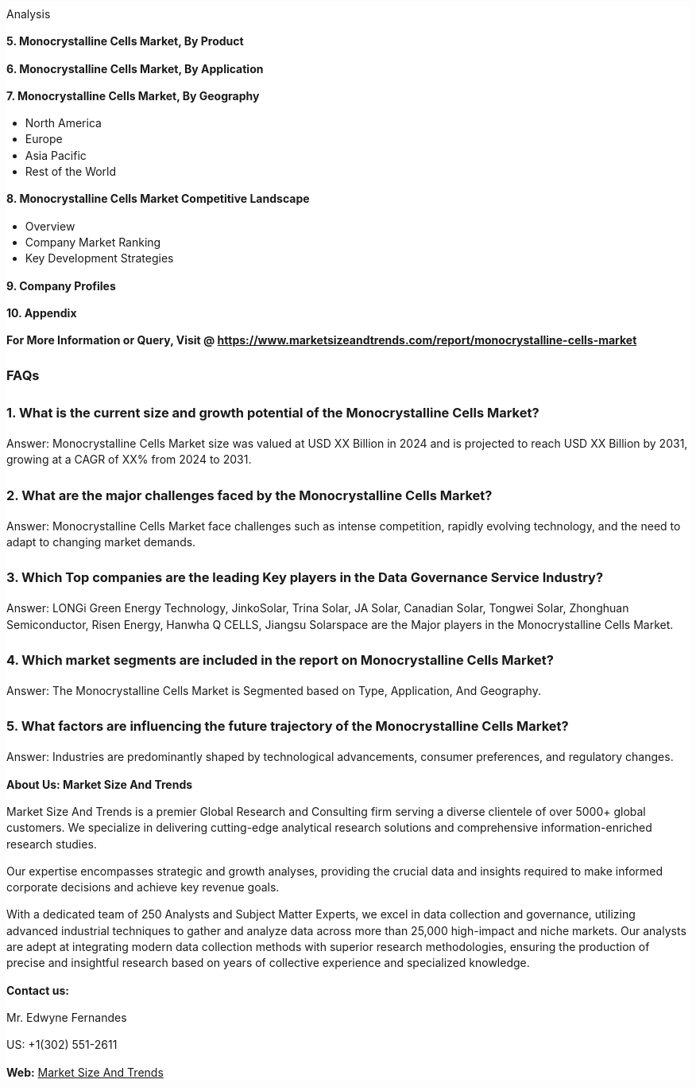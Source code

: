 Analysis</span></li></ul></div><div class="" data-test-id=""><p><strong><span class="">5. Monocrystalline Cells Market, By Product</span></strong></p></div><div class="" data-test-id=""><p><strong><span class="">6. Monocrystalline Cells Market, By Application</span></strong></p></div><div class="" data-test-id=""><p><strong><span class="">7. Monocrystalline Cells Market, By Geography</span></strong></p></div><div class="" data-test-id=""><ul><li><span class="">North America</span></li><li><span class="">Europe</span></li><li><span class="">Asia Pacific</span></li><li><span class="">Rest of the World</span></li></ul></div><div class="" data-test-id=""><p><strong><span class="">8. Monocrystalline Cells Market Competitive Landscape</span></strong></p></div><div class="" data-test-id=""><ul><li><span class="">Overview</span></li><li><span class="">Company Market Ranking</span></li><li><span class="">Key Development Strategies</span></li></ul></div><div class="" data-test-id=""><p><strong><span class="">9. Company Profiles</span></strong></p></div><div class="" data-test-id=""><p><strong><span class="">10. Appendix</span></strong></p></div><div class="" data-test-id=""><p><strong><span class="">For More Information or Query, Visit @ <a href="https://www.marketsizeandtrends.com/report/monocrystalline-cells-market" target="_blank">https://www.marketsizeandtrends.com/report/monocrystalline-cells-market</a></span></strong></p></div><div class="" data-test-id=""><div class="article-main__content" data-test-id="publishing-text-block"><h3><strong><span class="">FAQs</span></strong></h3></div><div class="article-main__content" data-test-id="publishing-text-block"><h3><span class="">1. What is the current size and growth potential of the Monocrystalline Cells Market?</span></h3></div><div class="article-main__content" data-test-id="publishing-text-block"><p><span class="font-[700]">Answer</span><span class="">: Monocrystalline Cells Market size was valued at USD XX Billion in 2024 and is projected to reach USD XX Billion by 2031, growing at a CAGR of XX% from 2024 to 2031.</span></p></div><div class="article-main__content" data-test-id="publishing-text-block"><h3><span class="">2. What are the major challenges faced by the Monocrystalline Cells Market?</span></h3></div><div class="article-main__content" data-test-id="publishing-text-block"><p><span class="font-[700]">Answer</span><span class="">: Monocrystalline Cells Market face challenges such as intense competition, rapidly evolving technology, and the need to adapt to changing market demands.</span></p></div><div class="article-main__content" data-test-id="publishing-text-block"><h3><span class="">3. Which Top companies are the leading Key players in the Data Governance Service Industry?</span></h3></div><div class="article-main__content" data-test-id="publishing-text-block"><p><span class="font-[700]">Answer</span><span class="">: LONGi Green Energy Technology, JinkoSolar, Trina Solar, JA Solar, Canadian Solar, Tongwei Solar, Zhonghuan Semiconductor, Risen Energy, Hanwha Q CELLS, Jiangsu Solarspace are the Major players in the Monocrystalline Cells Market.</span></p></div><div class="article-main__content" data-test-id="publishing-text-block"><h3><span class="">4. Which market segments are included in the report on Monocrystalline Cells Market?</span></h3></div><div class="article-main__content" data-test-id="publishing-text-block"><p><span class="font-[700]">Answer</span><span class="">: The Monocrystalline Cells Market is Segmented based on Type, Application, And Geography.</span></p></div><div class="article-main__content" data-test-id="publishing-text-block"><h3><span class="">5. What factors are influencing the future trajectory of the Monocrystalline Cells Market?</span></h3></div><div class="article-main__content" data-test-id="publishing-text-block"><p><span class="font-[700]">Answer:</span><span class="">&nbsp;Industries are predominantly shaped by technological advancements, consumer preferences, and regulatory changes.</span></p></div><p><strong><span class="">About Us: Market Size And Trends</span></strong></p></div><div class="" data-test-id=""><p><span class="">Market Size And Trends is a premier Global Research and Consulting firm serving a diverse clientele of over 5000+ global customers. We specialize in delivering cutting-edge analytical research solutions and comprehensive information-enriched research studies.</span></p></div><div class="" data-test-id=""><p><span class="">Our expertise encompasses strategic and growth analyses, providing the crucial data and insights required to make informed corporate decisions and achieve key revenue goals.</span></p></div><div class="" data-test-id=""><p><span class="">With a dedicated team of 250 Analysts and Subject Matter Experts, we excel in data collection and governance, utilizing advanced industrial techniques to gather and analyze data across more than 25,000 high-impact and niche markets. Our analysts are adept at integrating modern data collection methods with superior research methodologies, ensuring the production of precise and insightful research based on years of collective experience and specialized knowledge.</span></p></div><div class="" data-test-id=""><p><strong><span class="">Contact us:</span></strong></p></div><div class="" data-test-id=""><p><span class="">Mr. Edwyne Fernandes</span></p></div><div class="" data-test-id=""><p><span class="">US: +1(302) 551-2611<br /></span></p><p><span class=""><strong>Web:</strong> <a href="https://www.marketsizeandtrends.com/" target="_blank">Market Size And Trends</a></span></p></div>
